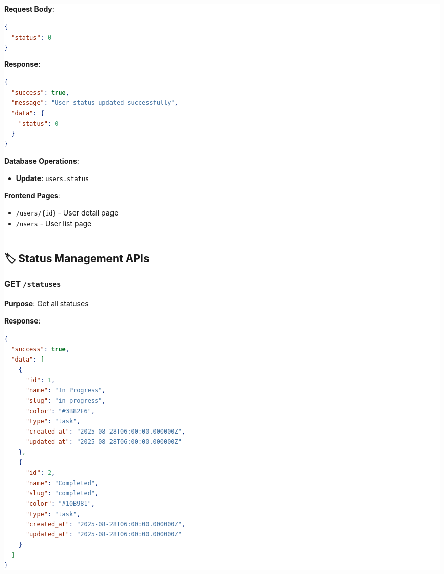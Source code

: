 **Request Body**:
```json
{
  "status": 0
}
```

**Response**:
```json
{
  "success": true,
  "message": "User status updated successfully",
  "data": {
    "status": 0
  }
}
```

**Database Operations**:
- **Update**: `users.status`

**Frontend Pages**:
- `/users/{id}` - User detail page
- `/users` - User list page

---

## 🏷️ Status Management APIs

### GET `/statuses`
**Purpose**: Get all statuses

**Response**:
```json
{
  "success": true,
  "data": [
    {
      "id": 1,
      "name": "In Progress",
      "slug": "in-progress",
      "color": "#3B82F6",
      "type": "task",
      "created_at": "2025-08-28T06:00:00.000000Z",
      "updated_at": "2025-08-28T06:00:00.000000Z"
    },
    {
      "id": 2,
      "name": "Completed",
      "slug": "completed",
      "color": "#10B981",
      "type": "task",
      "created_at": "2025-08-28T06:00:00.000000Z",
      "updated_at": "2025-08-28T06:00:00.000000Z"
    }
  ]
}
```
